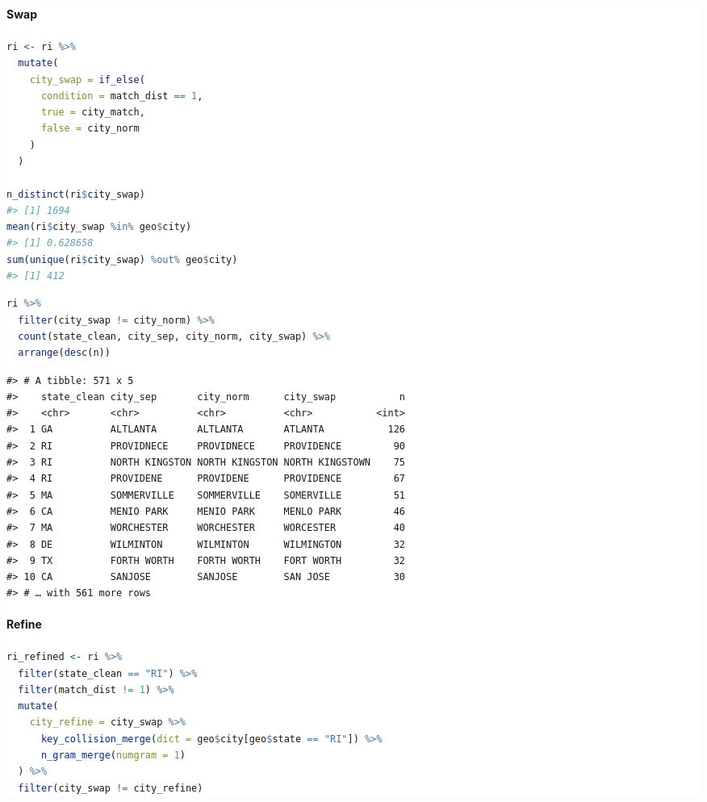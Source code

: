 #### Swap

``` r
ri <- ri %>% 
  mutate(
    city_swap = if_else(
      condition = match_dist == 1, 
      true = city_match, 
      false = city_norm
    )
  )

n_distinct(ri$city_swap)
#> [1] 1694
mean(ri$city_swap %in% geo$city)
#> [1] 0.628658
sum(unique(ri$city_swap) %out% geo$city)
#> [1] 412
```

``` r
ri %>% 
  filter(city_swap != city_norm) %>% 
  count(state_clean, city_sep, city_norm, city_swap) %>% 
  arrange(desc(n))
```

    #> # A tibble: 571 x 5
    #>    state_clean city_sep       city_norm      city_swap           n
    #>    <chr>       <chr>          <chr>          <chr>           <int>
    #>  1 GA          ALTLANTA       ALTLANTA       ATLANTA           126
    #>  2 RI          PROVIDNECE     PROVIDNECE     PROVIDENCE         90
    #>  3 RI          NORTH KINGSTON NORTH KINGSTON NORTH KINGSTOWN    75
    #>  4 RI          PROVIDENE      PROVIDENE      PROVIDENCE         67
    #>  5 MA          SOMMERVILLE    SOMMERVILLE    SOMERVILLE         51
    #>  6 CA          MENIO PARK     MENIO PARK     MENLO PARK         46
    #>  7 MA          WORCHESTER     WORCHESTER     WORCESTER          40
    #>  8 DE          WILMINTON      WILMINTON      WILMINGTON         32
    #>  9 TX          FORTH WORTH    FORTH WORTH    FORT WORTH         32
    #> 10 CA          SANJOSE        SANJOSE        SAN JOSE           30
    #> # … with 561 more rows

#### Refine

``` r
ri_refined <- ri %>%
  filter(state_clean == "RI") %>% 
  filter(match_dist != 1) %>% 
  mutate(
    city_refine = city_swap %>% 
      key_collision_merge(dict = geo$city[geo$state == "RI"]) %>% 
      n_gram_merge(numgram = 1)
  ) %>% 
  filter(city_swap != city_refine)
```
